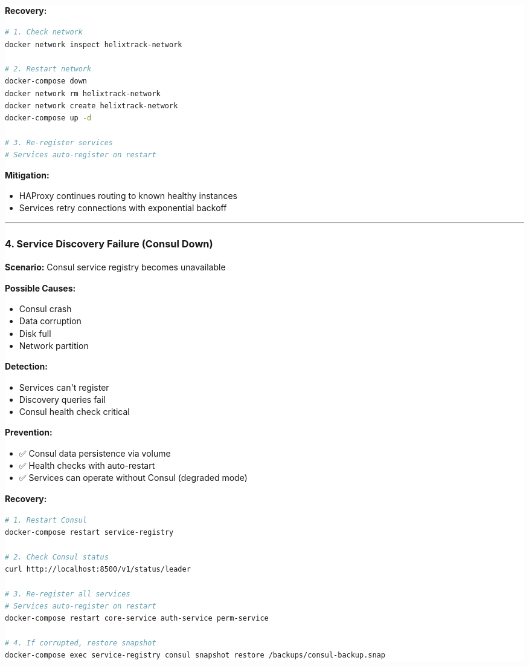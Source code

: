 **Recovery:**
```bash
# 1. Check network
docker network inspect helixtrack-network

# 2. Restart network
docker-compose down
docker network rm helixtrack-network
docker network create helixtrack-network
docker-compose up -d

# 3. Re-register services
# Services auto-register on restart
```

**Mitigation:**
- HAProxy continues routing to known healthy instances
- Services retry connections with exponential backoff

---

### 4. Service Discovery Failure (Consul Down)

**Scenario:** Consul service registry becomes unavailable

**Possible Causes:**
- Consul crash
- Data corruption
- Disk full
- Network partition

**Detection:**
- Services can't register
- Discovery queries fail
- Consul health check critical

**Prevention:**
- ✅ Consul data persistence via volume
- ✅ Health checks with auto-restart
- ✅ Services can operate without Consul (degraded mode)

**Recovery:**
```bash
# 1. Restart Consul
docker-compose restart service-registry

# 2. Check Consul status
curl http://localhost:8500/v1/status/leader

# 3. Re-register all services
# Services auto-register on restart
docker-compose restart core-service auth-service perm-service

# 4. If corrupted, restore snapshot
docker-compose exec service-registry consul snapshot restore /backups/consul-backup.snap
```
